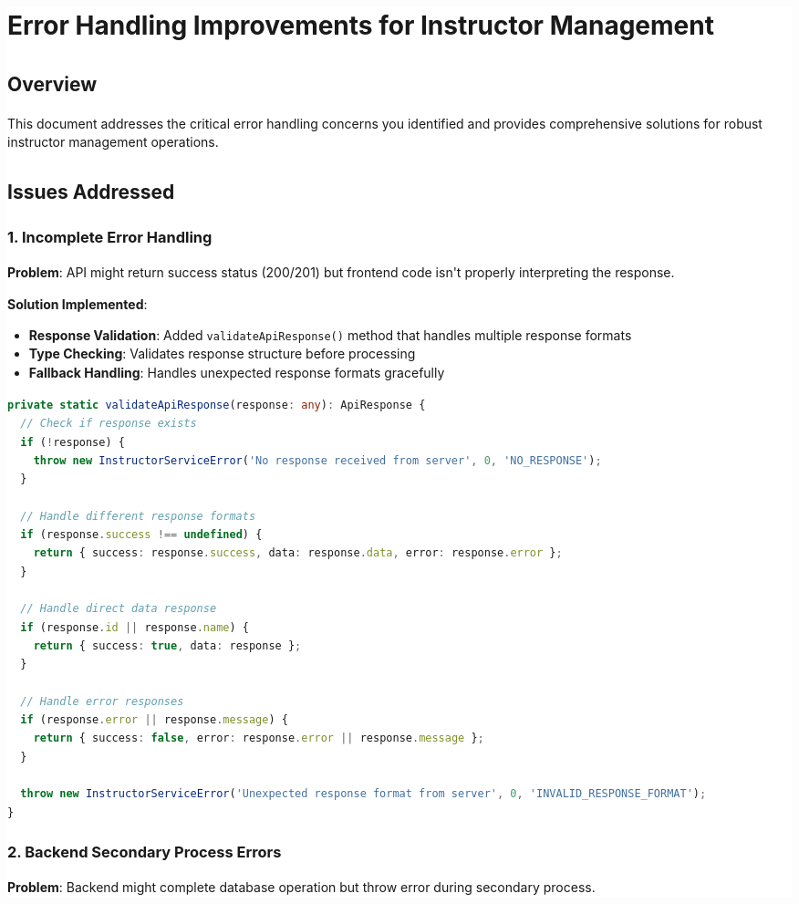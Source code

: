 # Error Handling Improvements for Instructor Management

## Overview

This document addresses the critical error handling concerns you identified and provides comprehensive solutions for robust instructor management operations.

## Issues Addressed

### 1. **Incomplete Error Handling**

**Problem**: API might return success status (200/201) but frontend code isn't properly interpreting the response.

**Solution Implemented**:
- **Response Validation**: Added `validateApiResponse()` method that handles multiple response formats
- **Type Checking**: Validates response structure before processing
- **Fallback Handling**: Handles unexpected response formats gracefully

```typescript
private static validateApiResponse(response: any): ApiResponse {
  // Check if response exists
  if (!response) {
    throw new InstructorServiceError('No response received from server', 0, 'NO_RESPONSE');
  }

  // Handle different response formats
  if (response.success !== undefined) {
    return { success: response.success, data: response.data, error: response.error };
  }

  // Handle direct data response
  if (response.id || response.name) {
    return { success: true, data: response };
  }

  // Handle error responses
  if (response.error || response.message) {
    return { success: false, error: response.error || response.message };
  }

  throw new InstructorServiceError('Unexpected response format from server', 0, 'INVALID_RESPONSE_FORMAT');
}
```

### 2. **Backend Secondary Process Errors**

**Problem**: Backend might complete database operation but throw error during secondary process.
